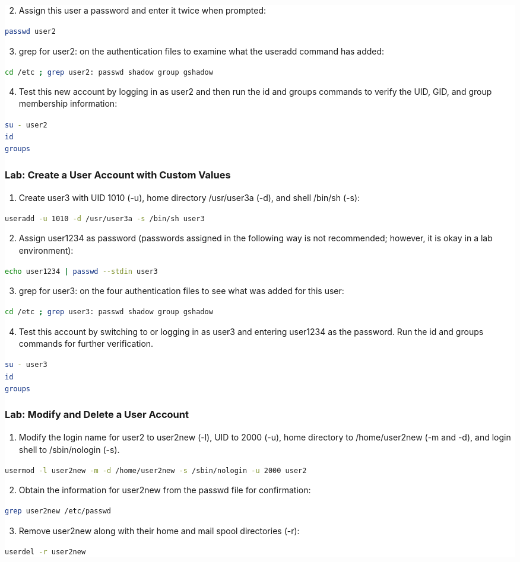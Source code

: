 2. Assign this user a password and enter it twice when prompted:
```bash
passwd user2
```

3. grep for user2: on the authentication files to examine what the useradd command has added:
```bash
cd /etc ; grep user2: passwd shadow group gshadow
```

4. Test this new account by logging in as user2 and then run the id and groups commands to verify the UID, GID, and group membership information:
```bash
su - user2
id
groups
```

### Lab: Create a User Account with Custom Values

1. Create user3 with UID 1010 (-u), home directory /usr/user3a (-d), and shell /bin/sh (-s): 
```bash
useradd -u 1010 -d /usr/user3a -s /bin/sh user3
```
2. Assign user1234 as password (passwords assigned in the following way is not recommended; however, it is okay in a lab environment):
```bash
echo user1234 | passwd --stdin user3
```

3. grep for user3: on the four authentication files to see what was added for this user:
```bash
cd /etc ; grep user3: passwd shadow group gshadow
```

4. Test this account by switching to or logging in as user3 and entering user1234 as the password. Run the id and groups commands for further verification.
```bash
su - user3 
id
groups
```

### Lab: Modify and Delete a User Account
1. Modify the login name for user2 to user2new (-l), UID to 2000 (-u), home directory to /home/user2new (-m and -d), and login shell to /sbin/nologin (-s). 
```bash
usermod -l user2new -m -d /home/user2new -s /sbin/nologin -u 2000 user2
```

2. Obtain the information for user2new from the passwd file for confirmation:
```bash
grep user2new /etc/passwd
```

3. Remove user2new along with their home and mail spool directories (-r):
```bash
userdel -r user2new
```
